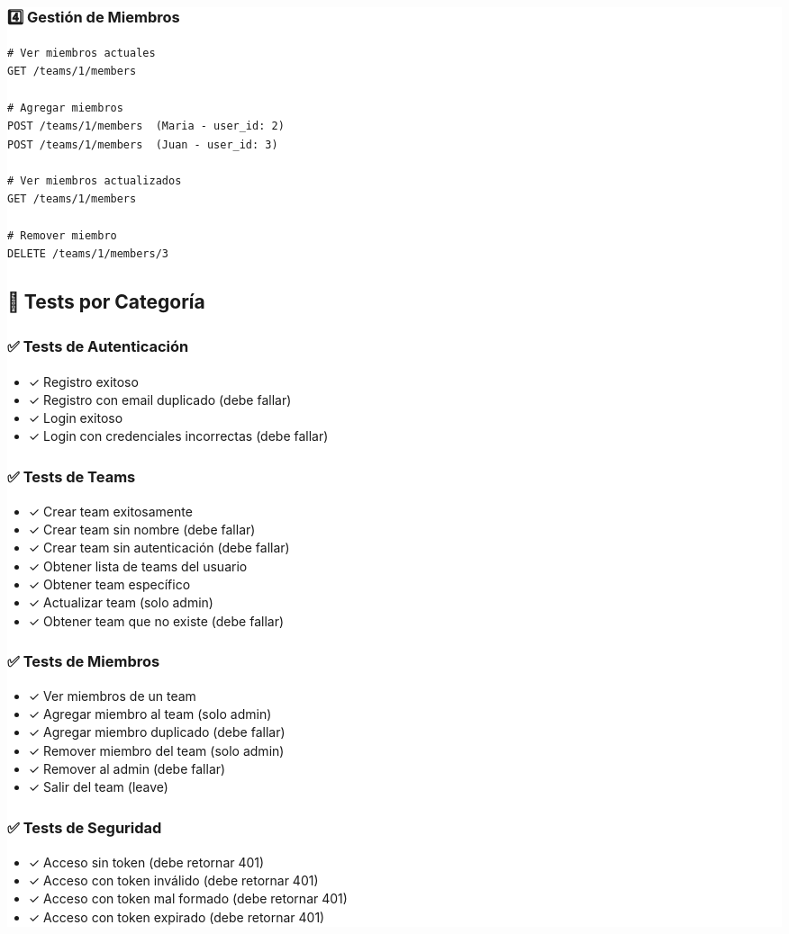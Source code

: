 ### 4️⃣ Gestión de Miembros

```http
# Ver miembros actuales
GET /teams/1/members

# Agregar miembros
POST /teams/1/members  (Maria - user_id: 2)
POST /teams/1/members  (Juan - user_id: 3)

# Ver miembros actualizados
GET /teams/1/members

# Remover miembro
DELETE /teams/1/members/3
```

## 🎯 Tests por Categoría

### ✅ Tests de Autenticación

- ✓ Registro exitoso
- ✓ Registro con email duplicado (debe fallar)
- ✓ Login exitoso
- ✓ Login con credenciales incorrectas (debe fallar)

### ✅ Tests de Teams

- ✓ Crear team exitosamente
- ✓ Crear team sin nombre (debe fallar)
- ✓ Crear team sin autenticación (debe fallar)
- ✓ Obtener lista de teams del usuario
- ✓ Obtener team específico
- ✓ Actualizar team (solo admin)
- ✓ Obtener team que no existe (debe fallar)

### ✅ Tests de Miembros

- ✓ Ver miembros de un team
- ✓ Agregar miembro al team (solo admin)
- ✓ Agregar miembro duplicado (debe fallar)
- ✓ Remover miembro del team (solo admin)
- ✓ Remover al admin (debe fallar)
- ✓ Salir del team (leave)

### ✅ Tests de Seguridad

- ✓ Acceso sin token (debe retornar 401)
- ✓ Acceso con token inválido (debe retornar 401)
- ✓ Acceso con token mal formado (debe retornar 401)
- ✓ Acceso con token expirado (debe retornar 401)
